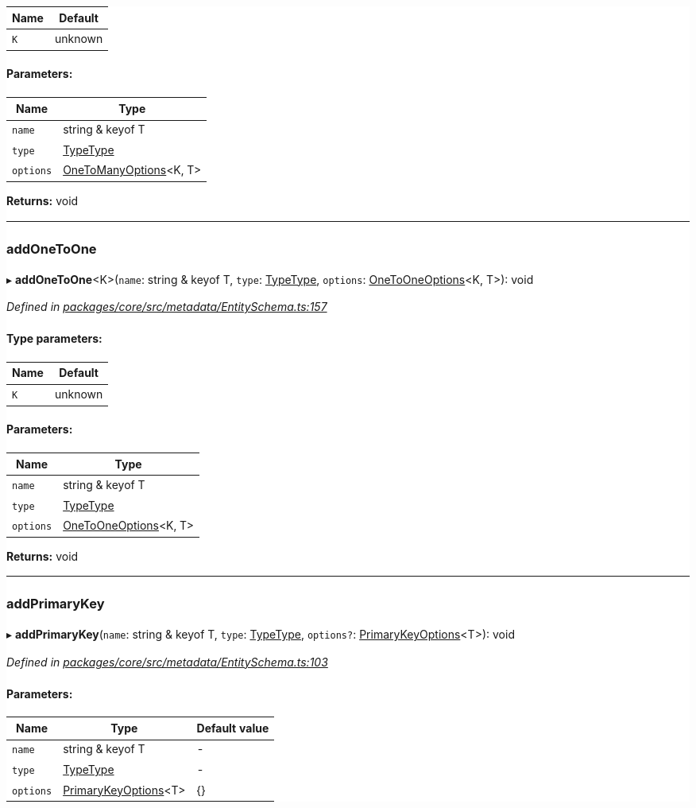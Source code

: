 Name | Default |
------ | ------ |
`K` | unknown |

#### Parameters:

Name | Type |
------ | ------ |
`name` | string & keyof T |
`type` | [TypeType](../index.md#typetype) |
`options` | [OneToManyOptions](../index.md#onetomanyoptions)&#60;K, T> |

**Returns:** void

___

### addOneToOne

▸ **addOneToOne**&#60;K>(`name`: string & keyof T, `type`: [TypeType](../index.md#typetype), `options`: [OneToOneOptions](../interfaces/onetooneoptions.md)&#60;K, T>): void

*Defined in [packages/core/src/metadata/EntitySchema.ts:157](https://github.com/mikro-orm/mikro-orm/blob/c7aaca40d/packages/core/src/metadata/EntitySchema.ts#L157)*

#### Type parameters:

Name | Default |
------ | ------ |
`K` | unknown |

#### Parameters:

Name | Type |
------ | ------ |
`name` | string & keyof T |
`type` | [TypeType](../index.md#typetype) |
`options` | [OneToOneOptions](../interfaces/onetooneoptions.md)&#60;K, T> |

**Returns:** void

___

### addPrimaryKey

▸ **addPrimaryKey**(`name`: string & keyof T, `type`: [TypeType](../index.md#typetype), `options?`: [PrimaryKeyOptions](../interfaces/primarykeyoptions.md)&#60;T>): void

*Defined in [packages/core/src/metadata/EntitySchema.ts:103](https://github.com/mikro-orm/mikro-orm/blob/c7aaca40d/packages/core/src/metadata/EntitySchema.ts#L103)*

#### Parameters:

Name | Type | Default value |
------ | ------ | ------ |
`name` | string & keyof T | - |
`type` | [TypeType](../index.md#typetype) | - |
`options` | [PrimaryKeyOptions](../interfaces/primarykeyoptions.md)&#60;T> | {} |
